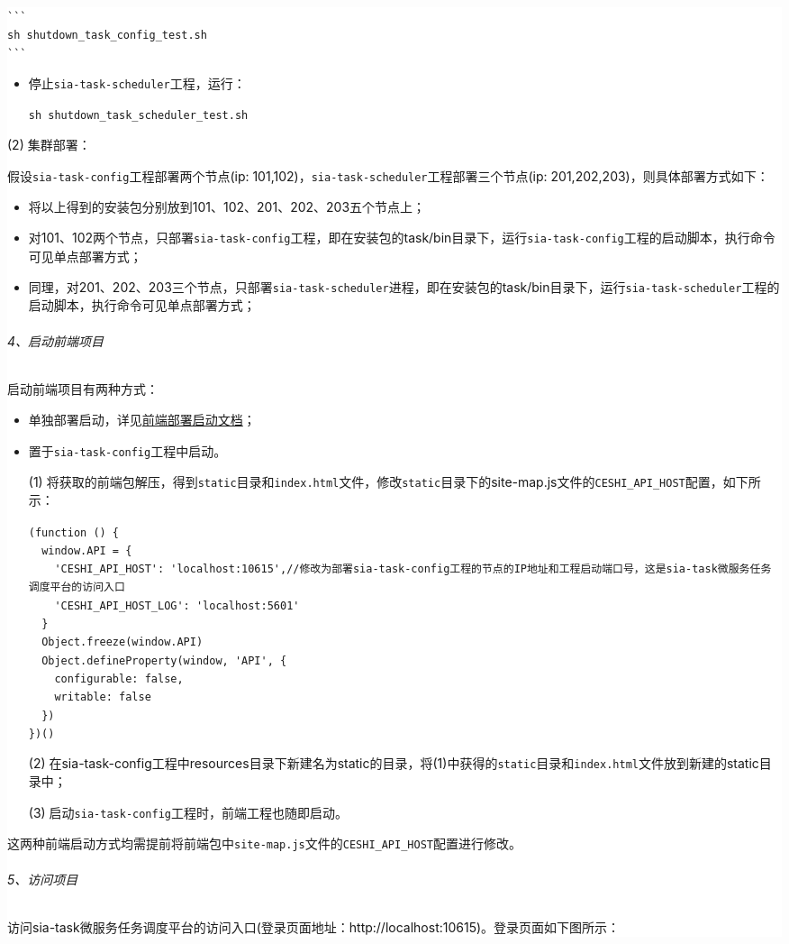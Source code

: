     ```
    sh shutdown_task_config_test.sh
    ```

* 停止`sia-task-scheduler`工程，运行：
    
    ```
    sh shutdown_task_scheduler_test.sh
    ```

(2) 集群部署：

假设`sia-task-config`工程部署两个节点(ip: 101,102)，`sia-task-scheduler`工程部署三个节点(ip: 201,202,203)，则具体部署方式如下：

* 将以上得到的安装包分别放到101、102、201、202、203五个节点上；

* 对101、102两个节点，只部署`sia-task-config`工程，即在安装包的task/bin目录下，运行`sia-task-config`工程的启动脚本，执行命令可见单点部署方式；

* 同理，对201、202、203三个节点，只部署`sia-task-scheduler`进程，即在安装包的task/bin目录下，运行`sia-task-scheduler`工程的启动脚本，执行命令可见单点部署方式；

###### 4、启动前端项目

启动前端项目有两种方式：

* 单独部署启动，详见[前端部署启动文档](install-front-end.md)；



* 置于`sia-task-config`工程中启动。

    (1) 将获取的前端包解压，得到`static`目录和`index.html`文件，修改`static`目录下的site-map.js文件的`CESHI_API_HOST`配置，如下所示：
    
    ```
    (function () {
      window.API = {
        'CESHI_API_HOST': 'localhost:10615',//修改为部署sia-task-config工程的节点的IP地址和工程启动端口号，这是sia-task微服务任务调度平台的访问入口
        'CESHI_API_HOST_LOG': 'localhost:5601'
      }
      Object.freeze(window.API)
      Object.defineProperty(window, 'API', {
        configurable: false,
        writable: false
      })
    })()
    ```
    
    (2) 在sia-task-config工程中resources目录下新建名为static的目录，将(1)中获得的`static`目录和`index.html`文件放到新建的static目录中；
    
    (3) 启动`sia-task-config`工程时，前端工程也随即启动。

这两种前端启动方式均需提前将前端包中`site-map.js`文件的`CESHI_API_HOST`配置进行修改。

###### 5、访问项目

访问sia-task微服务任务调度平台的访问入口(登录页面地址：http://localhost:10615)。登录页面如下图所示：
